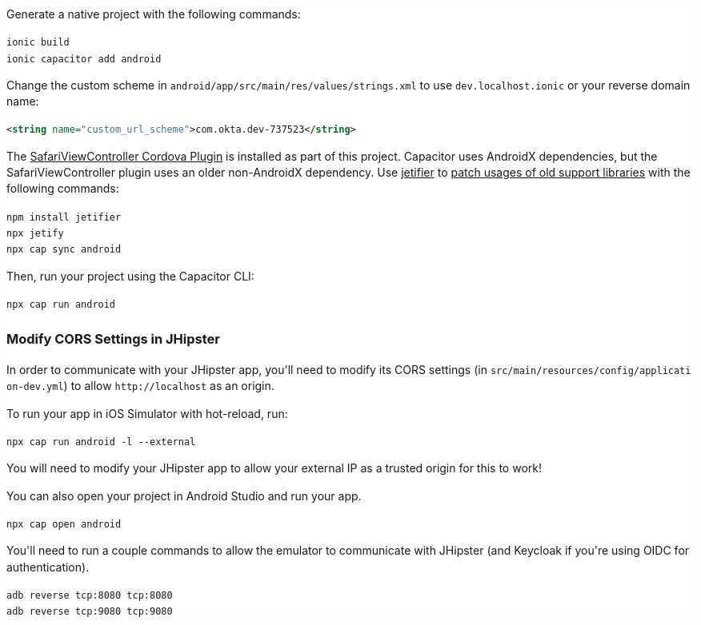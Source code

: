 Generate a native project with the following commands:

```
ionic build
ionic capacitor add android
```

Change the custom scheme in `android/app/src/main/res/values/strings.xml` to use `dev.localhost.ionic` or your reverse domain name:

```xml
<string name="custom_url_scheme">com.okta.dev-737523</string>
```

The [SafariViewController Cordova Plugin](https://github.com/EddyVerbruggen/cordova-plugin-safariviewcontroller) is installed as part of this project. Capacitor uses AndroidX dependencies, but the SafariViewController plugin uses an older non-AndroidX dependency. Use [jetifier](https://developer.android.com/studio/command-line/jetifier) to [patch usages of old support libraries](https://capacitorjs.com/docs/android/troubleshooting#error-package-android-support-does-not-exist) with the following commands:

```
npm install jetifier
npx jetify
npx cap sync android
```

Then, run your project using the Capacitor CLI:

```
npx cap run android
```

### Modify CORS Settings in JHipster

In order to communicate with your JHipster app, you'll need to modify its CORS settings (in `src/main/resources/config/application-dev.yml`) to allow `http://localhost` as an origin.

To run your app in iOS Simulator with hot-reload, run:

```
npx cap run android -l --external
```

You will need to modify your JHipster app to allow your external IP as a trusted origin for this to work!

You can also open your project in Android Studio and run your app.

```
npx cap open android
```

You'll need to run a couple commands to allow the emulator to communicate with JHipster (and Keycloak if you're using OIDC for authentication).

```
adb reverse tcp:8080 tcp:8080
adb reverse tcp:9080 tcp:9080
```
